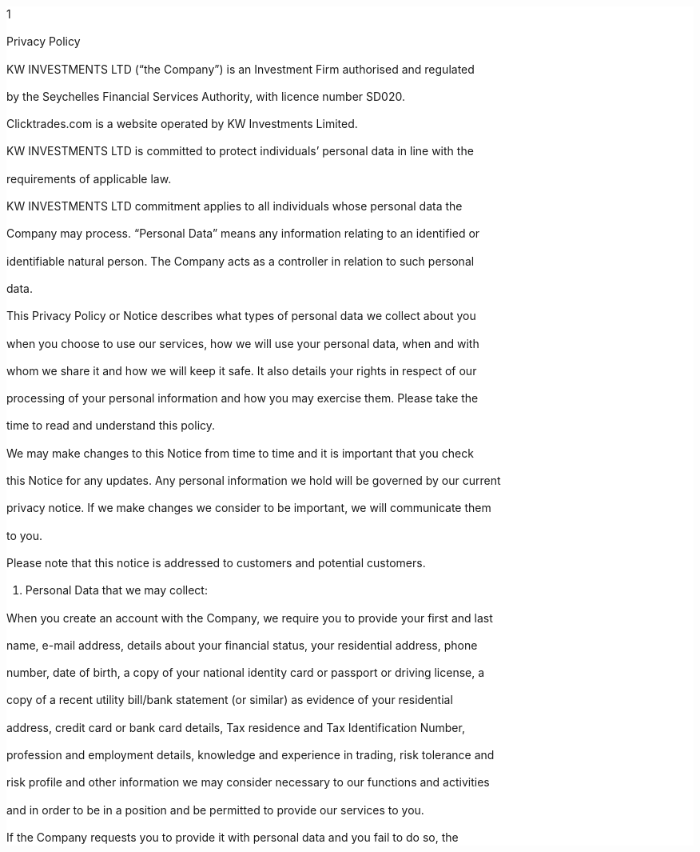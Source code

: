 1



Privacy Policy



KW INVESTMENTS LTD (“the Company”) is an Investment Firm authorised and regulated

by the Seychelles Financial Services Authority, with licence number SD020.

Clicktrades.com is a website operated by KW Investments Limited.

KW INVESTMENTS LTD is committed to protect individuals’ personal data in line with the

requirements of applicable law.

KW INVESTMENTS LTD commitment applies to all individuals whose personal data the

Company may process. “Personal Data” means any information relating to an identified or

identifiable natural person. The Company acts as a controller in relation to such personal

data.

This Privacy Policy or Notice describes what types of personal data we collect about you

when you choose to use our services, how we will use your personal data, when and with

whom we share it and how we will keep it safe. It also details your rights in respect of our

processing of your personal information and how you may exercise them. Please take the

time to read and understand this policy.

We may make changes to this Notice from time to time and it is important that you check

this Notice for any updates. Any personal information we hold will be governed by our current

privacy notice. If we make changes we consider to be important, we will communicate them

to you.

Please note that this notice is addressed to customers and potential customers.



1. Personal Data that we may collect:

When you create an account with the Company, we require you to provide your first and last

name, e-mail address, details about your financial status, your residential address, phone

number, date of birth, a copy of your national identity card or passport or driving license, a

copy of a recent utility bill/bank statement (or similar) as evidence of your residential

address, credit card or bank card details, Tax residence and Tax Identification Number,

profession and employment details, knowledge and experience in trading, risk tolerance and

risk profile and other information we may consider necessary to our functions and activities

and in order to be in a position and be permitted to provide our services to you.

If the Company requests you to provide it with personal data and you fail to do so, the
